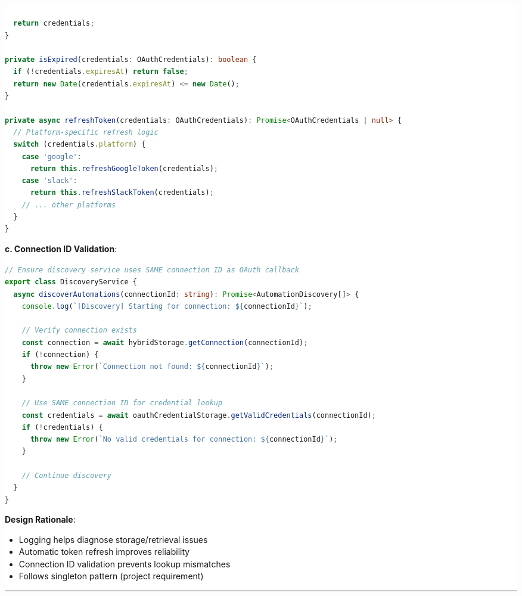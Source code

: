 ```typescript

  return credentials;
}

private isExpired(credentials: OAuthCredentials): boolean {
  if (!credentials.expiresAt) return false;
  return new Date(credentials.expiresAt) <= new Date();
}

private async refreshToken(credentials: OAuthCredentials): Promise<OAuthCredentials | null> {
  // Platform-specific refresh logic
  switch (credentials.platform) {
    case 'google':
      return this.refreshGoogleToken(credentials);
    case 'slack':
      return this.refreshSlackToken(credentials);
    // ... other platforms
  }
}
```

**c. Connection ID Validation**:
```typescript
// Ensure discovery service uses SAME connection ID as OAuth callback
export class DiscoveryService {
  async discoverAutomations(connectionId: string): Promise<AutomationDiscovery[]> {
    console.log(`[Discovery] Starting for connection: ${connectionId}`);

    // Verify connection exists
    const connection = await hybridStorage.getConnection(connectionId);
    if (!connection) {
      throw new Error(`Connection not found: ${connectionId}`);
    }

    // Use SAME connection ID for credential lookup
    const credentials = await oauthCredentialStorage.getValidCredentials(connectionId);
    if (!credentials) {
      throw new Error(`No valid credentials for connection: ${connectionId}`);
    }

    // Continue discovery
  }
}
```

**Design Rationale**:
- Logging helps diagnose storage/retrieval issues
- Automatic token refresh improves reliability
- Connection ID validation prevents lookup mismatches
- Follows singleton pattern (project requirement)

---
